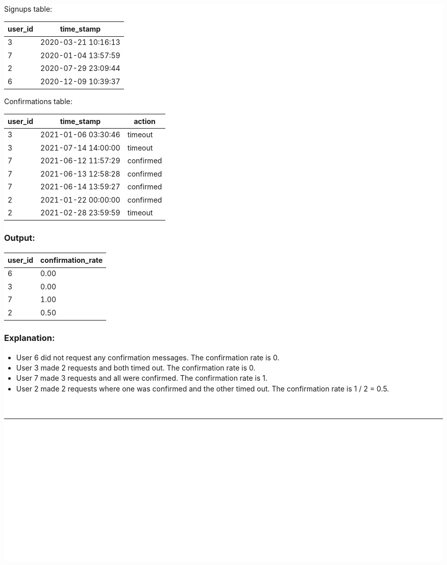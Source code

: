 Signups table:


| user_id | time_stamp          |
|---------|---------------------|
| 3       | 2020-03-21 10:16:13 |
| 7       | 2020-01-04 13:57:59 |
| 2       | 2020-07-29 23:09:44 |
| 6       | 2020-12-09 10:39:37 |

Confirmations table:

| user_id | time_stamp          | action    |
|---------|---------------------|-----------|
| 3       | 2021-01-06 03:30:46 | timeout   |
| 3       | 2021-07-14 14:00:00 | timeout   |
| 7       | 2021-06-12 11:57:29 | confirmed |
| 7       | 2021-06-13 12:58:28 | confirmed |
| 7       | 2021-06-14 13:59:27 | confirmed |
| 2       | 2021-01-22 00:00:00 | confirmed |
| 2       | 2021-02-28 23:59:59 | timeout   |

### Output: 

| user_id | confirmation_rate |
|---------|-------------------|
| 6       | 0.00              |
| 3       | 0.00              |
| 7       | 1.00              |
| 2       | 0.50              |

### Explanation: 

* User 6 did not request any confirmation messages. The confirmation rate is 0.
* User 3 made 2 requests and both timed out. The confirmation rate is 0.
* User 7 made 3 requests and all were confirmed. The confirmation rate is 1.
* User 2 made 2 requests where one was confirmed and the other timed out. The confirmation rate is 1 / 2 = 0.5.


<br/>

---

<br/>
<br/>
<br/>
<br/>
<br/>
<br/>
<br/>
<br/>
<br/>
<br/>
<br/>
<br/>
<br/>